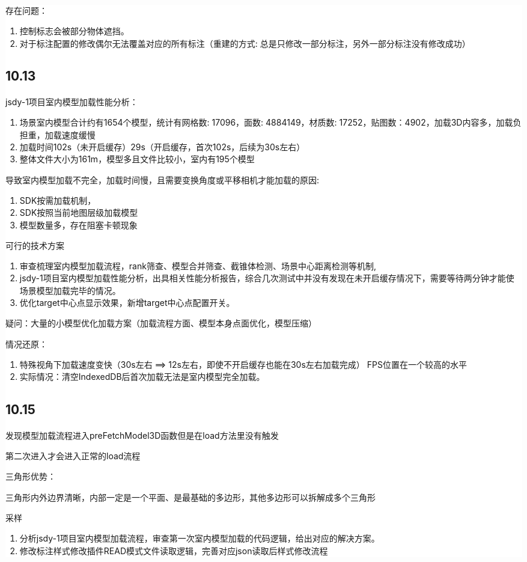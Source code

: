 

存在问题：

1. 控制标志会被部分物体遮挡。
2. 对于标注配置的修改偶尔无法覆盖对应的所有标注（重建的方式: 总是只修改一部分标注，另外一部分标注没有修改成功）

## 10.13

jsdy-1项目室内模型加载性能分析：

1. 场景室内模型合计约有1654个模型，统计有网格数: 17096，面数: 4884149，材质数: 17252，贴图数：4902，加载3D内容多，加载负担重，加载速度缓慢
2. 加载时间102s（未开启缓存）29s（开启缓存，首次102s，后续为30s左右）
3. 整体文件大小为161m，模型多且文件比较小，室内有195个模型

导致室内模型加载不完全，加载时间慢，且需要变换角度或平移相机才能加载的原因:

1. SDK按需加载机制，
2. SDK按照当前地图层级加载模型
3. 模型数量多，存在阻塞卡顿现象





可行的技术方案



1. 审查梳理室内模型加载流程，rank筛查、模型合并筛查、截锥体检测、场景中心距离检测等机制,
2. jsdy-1项目室内模型加载性能分析，出具相关性能分析报告，综合几次测试中并没有发现在未开启缓存情况下，需要等待两分钟才能使场景模型加载完毕的情况。
3. 优化target中心点显示效果，新增target中心点配置开关。



疑问：大量的小模型优化加载方案（加载流程方面、模型本身点面优化，模型压缩）





情况还原：

1. 特殊视角下加载速度变快（30s左右 ==> 12s左右，即使不开启缓存也能在30s左右加载完成） FPS位置在一个较高的水平
2. 实际情况：清空IndexedDB后首次加载无法是室内模型完全加载。

## 10.15

发现模型加载流程进入preFetchModel3D函数但是在load方法里没有触发

第二次进入才会进入正常的load流程



三角形优势：

三角形内外边界清晰，内部一定是一个平面、是最基础的多边形，其他多边形可以拆解成多个三角形



采样 



1. 分析jsdy-1项目室内模型加载流程，审查第一次室内模型加载的代码逻辑，给出对应的解决方案。
2. 修改标注样式修改插件READ模式文件读取逻辑，完善对应json读取后样式修改流程
